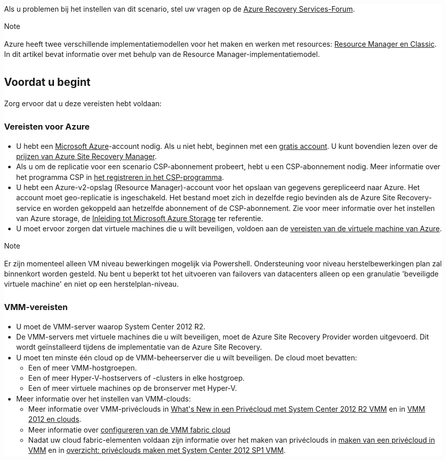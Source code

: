 Als u problemen bij het instellen van dit scenario, stel uw vragen op de [Azure Recovery Services-Forum](https://social.msdn.microsoft.com/forums/azure/home?forum=hypervrecovmgr).

> [!NOTE]
> Azure heeft twee verschillende implementatiemodellen voor het maken en werken met resources: [Resource Manager en Classic](../azure-resource-manager/resource-manager-deployment-model.md). In dit artikel bevat informatie over met behulp van de Resource Manager-implementatiemodel.
>
>

## <a name="before-you-start"></a>Voordat u begint
Zorg ervoor dat u deze vereisten hebt voldaan:

### <a name="azure-prerequisites"></a>Vereisten voor Azure
* U hebt een [Microsoft Azure](https://azure.microsoft.com/)-account nodig. Als u niet hebt, beginnen met een [gratis account](https://azure.microsoft.com/free). U kunt bovendien lezen over de [prijzen van Azure Site Recovery Manager](https://azure.microsoft.com/pricing/details/site-recovery/).
* Als u om de replicatie voor een scenario CSP-abonnement probeert, hebt u een CSP-abonnement nodig. Meer informatie over het programma CSP in [het registreren in het CSP-programma](https://msdn.microsoft.com/library/partnercenter/mt156995.aspx).
* U hebt een Azure-v2-opslag (Resource Manager)-account voor het opslaan van gegevens gerepliceerd naar Azure. Het account moet geo-replicatie is ingeschakeld. Het bestand moet zich in dezelfde regio bevinden als de Azure Site Recovery-service en worden gekoppeld aan hetzelfde abonnement of de CSP-abonnement. Zie voor meer informatie over het instellen van Azure storage, de [Inleiding tot Microsoft Azure Storage](../storage/common/storage-introduction.md) ter referentie.
* U moet ervoor zorgen dat virtuele machines die u wilt beveiligen, voldoen aan de [vereisten van de virtuele machine van Azure](site-recovery-support-matrix-to-azure.md#failed-over-azure-vm-requirements).

> [!NOTE]
> Er zijn momenteel alleen VM niveau bewerkingen mogelijk via Powershell. Ondersteuning voor niveau herstelbewerkingen plan zal binnenkort worden gesteld.  Nu bent u beperkt tot het uitvoeren van failovers van datacenters alleen op een granulatie 'beveiligde virtuele machine' en niet op een herstelplan-niveau.
>
>

### <a name="vmm-prerequisites"></a>VMM-vereisten
* U moet de VMM-server waarop System Center 2012 R2.
* De VMM-servers met virtuele machines die u wilt beveiligen, moet de Azure Site Recovery Provider worden uitgevoerd. Dit wordt geïnstalleerd tijdens de implementatie van de Azure Site Recovery.
* U moet ten minste één cloud op de VMM-beheerserver die u wilt beveiligen. De cloud moet bevatten:
  * Een of meer VMM-hostgroepen.
  * Een of meer Hyper-V-hostservers of -clusters in elke hostgroep.
  * Een of meer virtuele machines op de bronserver met Hyper-V.
* Meer informatie over het instellen van VMM-clouds:
  * Meer informatie over VMM-privéclouds in [What's New in een Privécloud met System Center 2012 R2 VMM](http://go.microsoft.com/fwlink/?LinkId=324952) en in [VMM 2012 en clouds](http://go.microsoft.com/fwlink/?LinkId=324956).
  * Meer informatie over [configureren van de VMM fabric cloud](https://msdn.microsoft.com/library/azure/dn469075.aspx#BKMK_Fabric)
  * Nadat uw cloud fabric-elementen voldaan zijn informatie over het maken van privéclouds in [maken van een privécloud in VMM](http://go.microsoft.com/fwlink/p/?LinkId=324953) en in [overzicht: privéclouds maken met System Center 2012 SP1 VMM](http://go.microsoft.com/fwlink/p/?LinkId=324954).
